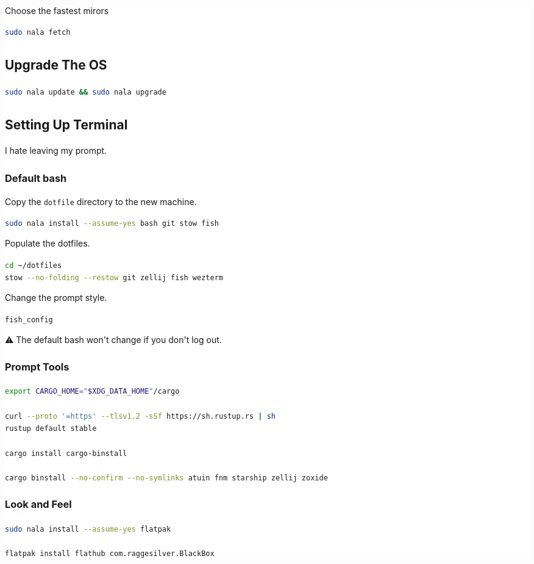 Choose the fastest mirors

```bash
sudo nala fetch
```

## Upgrade The OS

```bash
sudo nala update && sudo nala upgrade
```

## Setting Up Terminal

I hate leaving my prompt.

### Default bash

Copy the `dotfile` directory to the new machine.

```bash
sudo nala install --assume-yes bash git stow fish
```

Populate the dotfiles.

```bash
cd ~/dotfiles
stow --no-folding --restow git zellij fish wezterm
```

Change the prompt style.

```bash
fish_config
```

⚠ The default bash won't change if you don't log out.

### Prompt Tools

```bash
export CARGO_HOME="$XDG_DATA_HOME"/cargo

curl --proto '=https' --tlsv1.2 -sSf https://sh.rustup.rs | sh
rustup default stable

cargo install cargo-binstall

cargo binstall --no-confirm --no-symlinks atuin fnm starship zellij zoxide
```

### Look and Feel

```bash
sudo nala install --assume-yes flatpak

flatpak install flathub com.raggesilver.BlackBox
```
